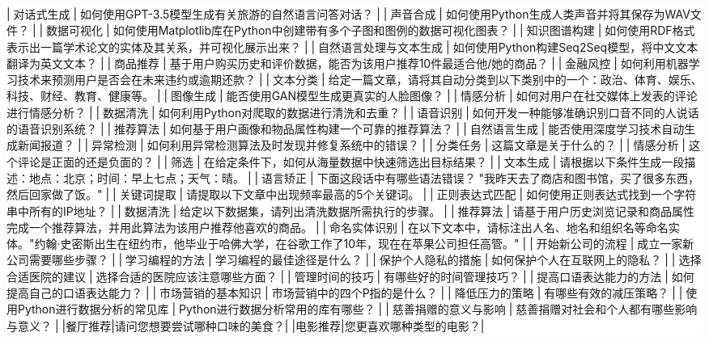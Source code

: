 | 对话式生成         | 如何使用GPT-3.5模型生成有关旅游的自然语言问答对话？                                                                                                                                                                                                                              |
| 声音合成           | 如何使用Python生成人类声音并将其保存为WAV文件？                                                                                                                                                                                                                        |
| 数据可视化         | 如何使用Matplotlib库在Python中创建带有多个子图和图例的数据可视化图表？                                                                                                                                                                                                            |
| 知识图谱构建       | 如何使用RDF格式表示出一篇学术论文的实体及其关系，并可视化展示出来？                                                                                                                                                                                                              |
| 自然语言处理与文本生成 | 如何使用Python构建Seq2Seq模型，将中文文本翻译为英文文本？                                                                                                                                                                                                          |
| 商品推荐 | 基于用户购买历史和评价数据，能否为该用户推荐10件最适合他/她的商品？ |
| 金融风控 | 如何利用机器学习技术来预测用户是否会在未来违约或逾期还款？ |
| 文本分类 | 给定一篇文章，请将其自动分类到以下类别中的一个：政治、体育、娱乐、科技、财经、教育、健康等。 |
| 图像生成 | 能否使用GAN模型生成更真实的人脸图像？ |
| 情感分析 | 如何对用户在社交媒体上发表的评论进行情感分析？ |
| 数据清洗 | 如何利用Python对爬取的数据进行清洗和去重？ |
| 语音识别 | 如何开发一种能够准确识别口音不同的人说话的语音识别系统？ |
| 推荐算法 | 如何基于用户画像和物品属性构建一个可靠的推荐算法？ |
| 自然语言生成 | 能否使用深度学习技术自动生成新闻报道？ |
| 异常检测 | 如何利用异常检测算法及时发现并修复系统中的错误？ |
| 分类任务                       | 这篇文章是关于什么的？                                                                                                                                                                                                                                                                   |
| 情感分析                       | 这个评论是正面的还是负面的？                                                                                                                                                                                                                                                               |
| 筛选                             | 在给定条件下，如何从海量数据中快速筛选出目标结果？                                                                                                                                                                                                                                                     |
| 文本生成                         | 请根据以下条件生成一段描述：地点：北京；时间：早上七点；天气：晴。                                                                                                                                                                                                                        |
| 语言矫正                         | 下面这段话中有哪些语法错误？ "我昨天去了商店和图书馆，买了很多东西，然后回家做了饭。"                                                                                                                                                                                               |
| 关键词提取                       | 请提取以下文章中出现频率最高的5个关键词。                                                                                                                                                                                                                                                         |
| 正则表达式匹配                   | 如何使用正则表达式找到一个字符串中所有的IP地址？                                                                                                                                                                                                                                                |
| 数据清洗                         | 给定以下数据集，请列出清洗数据所需执行的步骤。                                                                                                                                                                                                                                                      |
| 推荐算法                         | 请基于用户历史浏览记录和商品属性完成一个推荐算法，并用此算法为该用户推荐他喜欢的商品。                                                                                                                                                                                                             |
| 命名实体识别                     | 在以下文本中，请标注出人名、地名和组织名等命名实体。"约翰·史密斯出生在纽约市，他毕业于哈佛大学，在谷歌工作了10年，现在在苹果公司担任高管。"                                                                                                                                      |
| 开始新公司的流程 | 成立一家新公司需要哪些步骤？ |
| 学习编程的方法 | 学习编程的最佳途径是什么？ |
| 保护个人隐私的措施 | 如何保护个人在互联网上的隐私？ |
| 选择合适医院的建议 | 选择合适的医院应该注意哪些方面？ |
| 管理时间的技巧 | 有哪些好的时间管理技巧？ |
| 提高口语表达能力的方法 | 如何提高自己的口语表达能力？ |
| 市场营销的基本知识 | 市场营销中的四个P指的是什么？ |
| 降低压力的策略 | 有哪些有效的减压策略？ |
| 使用Python进行数据分析的常见库 | Python进行数据分析常用的库有哪些？ |
| 慈善捐赠的意义与影响 | 慈善捐赠对社会和个人都有哪些影响与意义？ |
|餐厅推荐|请问您想要尝试哪种口味的美食？|
|电影推荐|您更喜欢哪种类型的电影？|